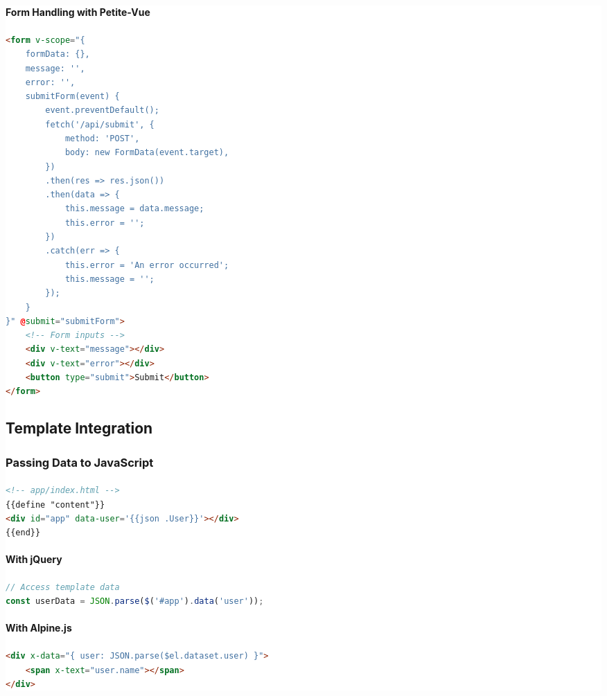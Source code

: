 #### Form Handling with Petite-Vue
```html
<form v-scope="{
    formData: {}, 
    message: '',
    error: '',
    submitForm(event) {
        event.preventDefault();
        fetch('/api/submit', {
            method: 'POST',
            body: new FormData(event.target),
        })
        .then(res => res.json())
        .then(data => {
            this.message = data.message;
            this.error = '';
        })
        .catch(err => {
            this.error = 'An error occurred';
            this.message = '';
        });
    }
}" @submit="submitForm">
    <!-- Form inputs -->
    <div v-text="message"></div>
    <div v-text="error"></div>
    <button type="submit">Submit</button>
</form>
```

## Template Integration

### Passing Data to JavaScript
```html
<!-- app/index.html -->
{{define "content"}}
<div id="app" data-user='{{json .User}}'></div>
{{end}}
```

#### With jQuery
```javascript
// Access template data
const userData = JSON.parse($('#app').data('user'));
```

#### With Alpine.js
```html
<div x-data="{ user: JSON.parse($el.dataset.user) }">
    <span x-text="user.name"></span>
</div>
```
